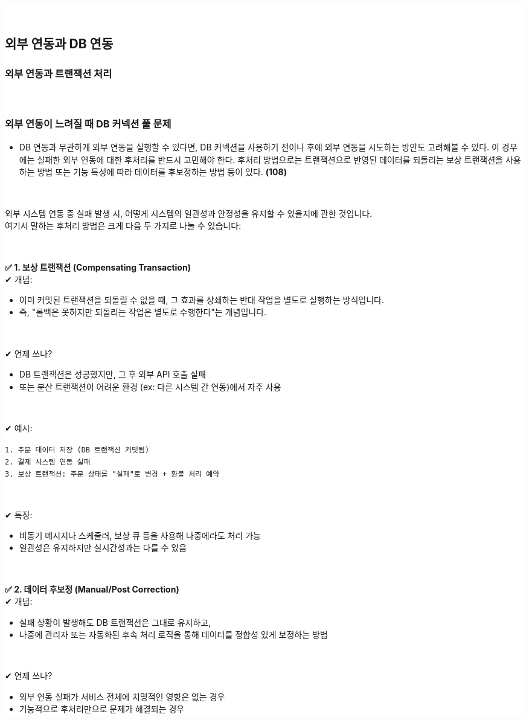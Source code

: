 <br>

## 외부 연동과 DB 연동
### 외부 연동과 트랜잭션 처리

<br>

### 외부 연동이 느려질 때 DB 커넥션 풀 문제
- DB 연동과 무관하게 외부 연동을 실행할 수 있다면, DB 커넥션을 사용하기 전이나 후에 외부 연동을 시도하는 방안도 고려해볼 수 있다. 이 경우에는 실패한 외부 연동에 대한 후처리를 반드시 고민해야 한다. 후처리 방법으로는 트랜잭션으로 반영된 데이터를 되돌리는 보상 트랜잭션을 사용하는 방법 또는 기능 특성에 따라 데이터를 후보정하는 방법 등이 있다. **(108)**

<br>

외부 시스템 연동 중 실패 발생 시, 어떻게 시스템의 일관성과 안정성을 유지할 수 있을지에 관한 것입니다.<br>
여기서 말하는 후처리 방법은 크게 다음 두 가지로 나눌 수 있습니다:

<br>

**✅ 1. 보상 트랜잭션 (Compensating Transaction)**<br>
✔ 개념:
- 이미 커밋된 트랜잭션을 되돌릴 수 없을 때, 그 효과를 상쇄하는 반대 작업을 별도로 실행하는 방식입니다.
- 즉, "롤백은 못하지만 되돌리는 작업은 별도로 수행한다"는 개념입니다.

<br>

✔ 언제 쓰나?
- DB 트랜잭션은 성공했지만, 그 후 외부 API 호출 실패
- 또는 분산 트랜잭션이 어려운 환경 (ex: 다른 시스템 간 연동)에서 자주 사용

<br>

✔ 예시:
```
1. 주문 데이터 저장 (DB 트랜잭션 커밋됨)
2. 결제 시스템 연동 실패
3. 보상 트랜잭션: 주문 상태를 "실패"로 변경 + 환불 처리 예약
```

<br>

✔ 특징:
- 비동기 메시지나 스케줄러, 보상 큐 등을 사용해 나중에라도 처리 가능
- 일관성은 유지하지만 실시간성과는 다를 수 있음

<br>

**✅ 2. 데이터 후보정 (Manual/Post Correction)**<br>
✔ 개념:
- 실패 상황이 발생해도 DB 트랜잭션은 그대로 유지하고,
- 나중에 관리자 또는 자동화된 후속 처리 로직을 통해 데이터를 정합성 있게 보정하는 방법

<br>

✔ 언제 쓰나?
- 외부 연동 실패가 서비스 전체에 치명적인 영향은 없는 경우
- 기능적으로 후처리만으로 문제가 해결되는 경우
